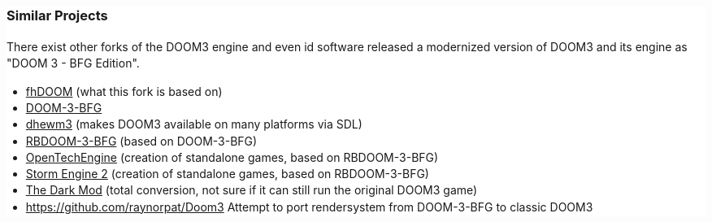 ### Similar Projects

  There exist other forks of the DOOM3 engine and even id software released a modernized version of DOOM3 and its engine as "DOOM 3 - BFG Edition".

* [fhDOOM](https://github.com/eXistence/fhDOOM) (what this fork is based on)
* [DOOM-3-BFG](https://github.com/id-Software/DOOM-3-BFG)
* [dhewm3](https://github.com/dhewm/dhewm3) (makes DOOM3 available on many platforms via SDL)
* [RBDOOM-3-BFG](https://github.com/RobertBeckebans/RBDOOM-3-BFG) (based on DOOM-3-BFG)
* [OpenTechEngine](https://github.com/OpenTechEngine/OpenTechBFG) (creation of standalone games, based on RBDOOM-3-BFG)
* [Storm Engine 2](https://github.com/motorsep/StormEngine2) (creation of standalone games, based on RBDOOM-3-BFG)
* [The Dark Mod](http://www.thedarkmod.com/) (total conversion, not sure if it can still run the original DOOM3 game)
* <https://github.com/raynorpat/Doom3> Attempt to port rendersystem from DOOM-3-BFG to classic DOOM3
